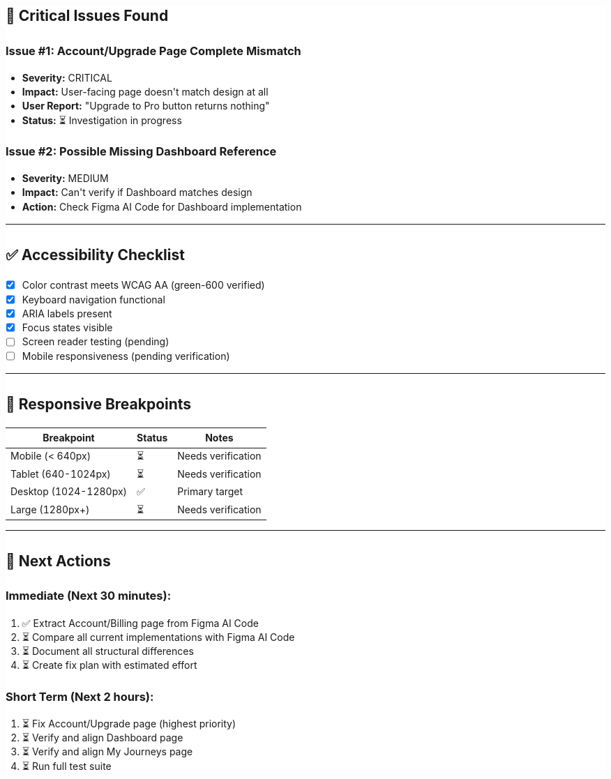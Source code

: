 
## 🚨 **Critical Issues Found**

### Issue #1: Account/Upgrade Page Complete Mismatch
- **Severity:** CRITICAL
- **Impact:** User-facing page doesn't match design at all
- **User Report:** "Upgrade to Pro button returns nothing"
- **Status:** ⏳ Investigation in progress

### Issue #2: Possible Missing Dashboard Reference
- **Severity:** MEDIUM
- **Impact:** Can't verify if Dashboard matches design
- **Action:** Check Figma AI Code for Dashboard implementation

---

## ✅ **Accessibility Checklist**

- [x] Color contrast meets WCAG AA (green-600 verified)
- [x] Keyboard navigation functional
- [x] ARIA labels present
- [x] Focus states visible
- [ ] Screen reader testing (pending)
- [ ] Mobile responsiveness (pending verification)

---

## 📱 **Responsive Breakpoints**

| Breakpoint | Status | Notes |
|------------|--------|-------|
| Mobile (< 640px) | ⏳ | Needs verification |
| Tablet (640-1024px) | ⏳ | Needs verification |
| Desktop (1024-1280px) | ✅ | Primary target |
| Large (1280px+) | ⏳ | Needs verification |

---

## 📝 **Next Actions**

### Immediate (Next 30 minutes):
1. ✅ Extract Account/Billing page from Figma AI Code
2. ⏳ Compare all current implementations with Figma AI Code
3. ⏳ Document all structural differences
4. ⏳ Create fix plan with estimated effort

### Short Term (Next 2 hours):
1. ⏳ Fix Account/Upgrade page (highest priority)
2. ⏳ Verify and align Dashboard page
3. ⏳ Verify and align My Journeys page
4. ⏳ Run full test suite
